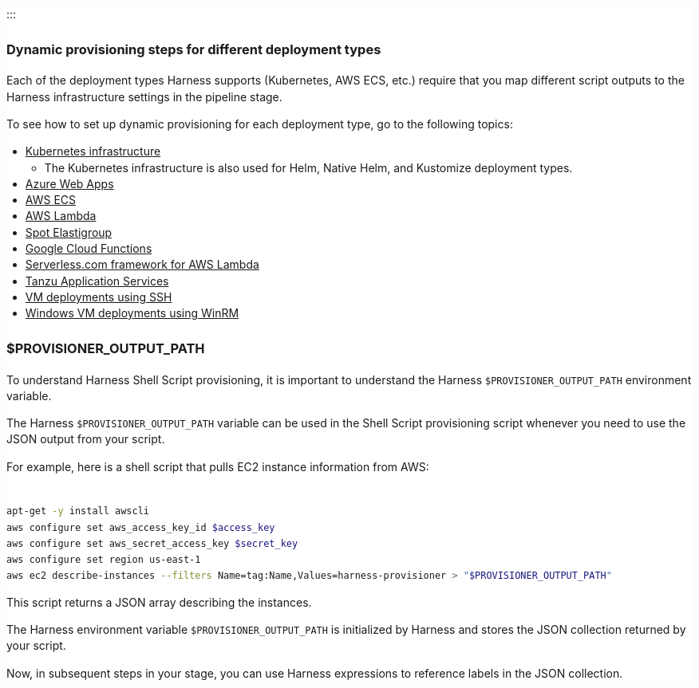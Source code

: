 :::

### Dynamic provisioning steps for different deployment types

Each of the deployment types Harness supports (Kubernetes, AWS ECS, etc.) require that you map different script outputs to the Harness infrastructure settings in the pipeline stage.

To see how to set up dynamic provisioning for each deployment type, go to the following topics:

- [Kubernetes infrastructure](/docs/continuous-delivery/deploy-srv-diff-platforms/kubernetes/define-your-kubernetes-target-infrastructure)
  - The Kubernetes infrastructure is also used for Helm, Native Helm, and Kustomize deployment types.
- [Azure Web Apps](/docs/continuous-delivery/deploy-srv-diff-platforms/azure/azure-web-apps-tutorial)
- [AWS ECS](/docs/continuous-delivery/deploy-srv-diff-platforms/aws/ecs/ecs-deployment-tutorial)
- [AWS Lambda](/docs/continuous-delivery/deploy-srv-diff-platforms/aws/aws-lambda-deployments)
- [Spot Elastigroup](/docs/continuous-delivery/deploy-srv-diff-platforms/aws/spot-deployment)
- [Google Cloud Functions](/docs/continuous-delivery/deploy-srv-diff-platforms/google-functions)
- [Serverless.com framework for AWS Lambda](/docs/continuous-delivery/deploy-srv-diff-platforms/serverless-lambda-cd-quickstart)
- [Tanzu Application Services](/docs/continuous-delivery/deploy-srv-diff-platforms/tanzu/tanzu-app-services-quickstart)
- [VM deployments using SSH](/docs/continuous-delivery/deploy-srv-diff-platforms/traditional/ssh-ng)	
- [Windows VM deployments using WinRM](/docs/continuous-delivery/deploy-srv-diff-platforms/traditional/win-rm-tutorial)

### $PROVISIONER_OUTPUT_PATH

To understand Harness Shell Script provisioning, it is important to understand the Harness `$PROVISIONER_OUTPUT_PATH` environment variable.

The Harness `$PROVISIONER_OUTPUT_PATH` variable can be used in the Shell Script provisioning script whenever you need to use the JSON output from your script.

For example, here is a shell script that pulls EC2 instance information from AWS:

```bash

apt-get -y install awscli  
aws configure set aws_access_key_id $access_key  
aws configure set aws_secret_access_key $secret_key  
aws configure set region us-east-1  
aws ec2 describe-instances --filters Name=tag:Name,Values=harness-provisioner > "$PROVISIONER_OUTPUT_PATH"
```

This script returns a JSON array describing the instances.

The Harness environment variable `$PROVISIONER_OUTPUT_PATH` is initialized by Harness and stores the JSON collection returned by your script.

Now, in subsequent steps in your stage, you can use Harness expressions to reference labels in the JSON collection.
